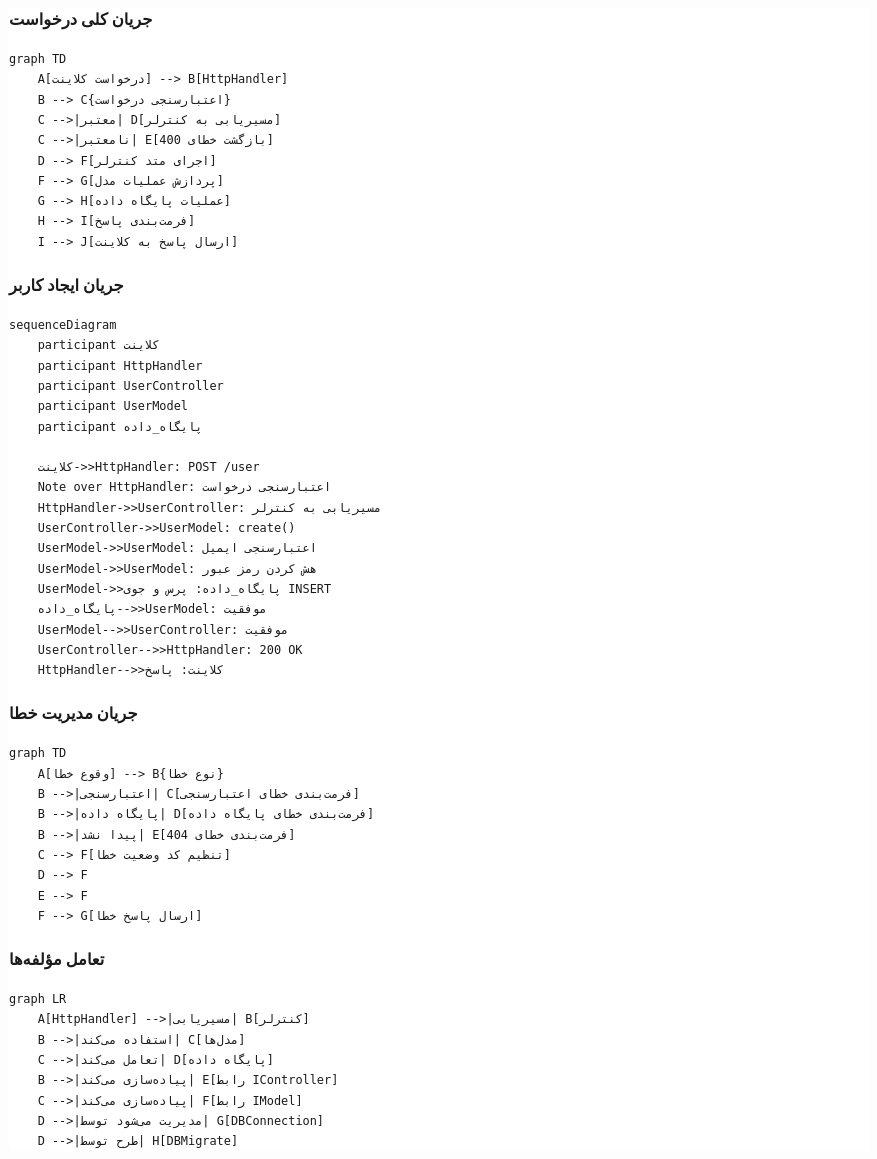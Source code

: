### جریان کلی درخواست
```mermaid
graph TD
    A[درخواست کلاینت] --> B[HttpHandler]
    B --> C{اعتبارسنجی درخواست}
    C -->|معتبر| D[مسیریابی به کنترلر]
    C -->|نامعتبر| E[بازگشت خطای 400]
    D --> F[اجرای متد کنترلر]
    F --> G[پردازش عملیات مدل]
    G --> H[عملیات پایگاه داده]
    H --> I[فرمت‌بندی پاسخ]
    I --> J[ارسال پاسخ به کلاینت]
```

### جریان ایجاد کاربر
```mermaid
sequenceDiagram
    participant کلاینت
    participant HttpHandler
    participant UserController
    participant UserModel
    participant پایگاه_داده

    کلاینت->>HttpHandler: POST /user
    Note over HttpHandler: اعتبارسنجی درخواست
    HttpHandler->>UserController: مسیریابی به کنترلر
    UserController->>UserModel: create()
    UserModel->>UserModel: اعتبارسنجی ایمیل
    UserModel->>UserModel: هش کردن رمز عبور
    UserModel->>پایگاه_داده: پرس و جوی INSERT
    پایگاه_داده-->>UserModel: موفقیت
    UserModel-->>UserController: موفقیت
    UserController-->>HttpHandler: 200 OK
    HttpHandler-->>کلاینت: پاسخ
```

### جریان مدیریت خطا
```mermaid
graph TD
    A[وقوع خطا] --> B{نوع خطا}
    B -->|اعتبارسنجی| C[فرمت‌بندی خطای اعتبارسنجی]
    B -->|پایگاه داده| D[فرمت‌بندی خطای پایگاه داده]
    B -->|پیدا نشد| E[فرمت‌بندی خطای 404]
    C --> F[تنظیم کد وضعیت خطا]
    D --> F
    E --> F
    F --> G[ارسال پاسخ خطا]
```

### تعامل مؤلفه‌ها
```mermaid
graph LR
    A[HttpHandler] -->|مسیریابی| B[کنترلر]
    B -->|استفاده می‌کند| C[مدل‌ها]
    C -->|تعامل می‌کند| D[پایگاه داده]
    B -->|پیاده‌سازی می‌کند| E[رابط IController]
    C -->|پیاده‌سازی می‌کند| F[رابط IModel]
    D -->|مدیریت می‌شود توسط| G[DBConnection]
    D -->|طرح توسط| H[DBMigrate]
```
